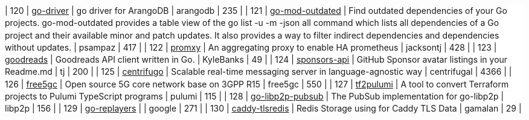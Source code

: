 | 120  | [go-driver](https://github.com/arangodb/go-driver)                                                         | go driver for ArangoDB                                                                                                                                                                                                                                                                                                                                                             | arangodb                  | 235   |
| 121  | [go-mod-outdated](https://github.com/psampaz/go-mod-outdated)                                              | Find outdated dependencies of your Go projects. go-mod-outdated provides a table view of the go list -u -m -json all command which lists all dependencies of a Go project and their available minor and patch updates. It also provides a way to filter indirect dependencies and dependencies without updates.                                                                    | psampaz                   | 417   |
| 122  | [promxy](https://github.com/jacksontj/promxy)                                                              | An aggregating proxy to enable HA prometheus                                                                                                                                                                                                                                                                                                                                       | jacksontj                 | 428   |
| 123  | [goodreads](https://github.com/KyleBanks/goodreads)                                                        | Goodreads API client written in Go.                                                                                                                                                                                                                                                                                                                                                | KyleBanks                 | 49    |
| 124  | [sponsors-api](https://github.com/tj/sponsors-api)                                                         | GitHub Sponsor avatar listings in your Readme.md                                                                                                                                                                                                                                                                                                                                   | tj                        | 200   |
| 125  | [centrifugo](https://github.com/centrifugal/centrifugo)                                                    | Scalable real-time messaging server in language-agnostic way                                                                                                                                                                                                                                                                                                                       | centrifugal               | 4366  |
| 126  | [free5gc](https://github.com/free5gc/free5gc)                                                              | Open source 5G core network base on 3GPP R15                                                                                                                                                                                                                                                                                                                                       | free5gc                   | 550   |
| 127  | [tf2pulumi](https://github.com/pulumi/tf2pulumi)                                                           | A tool to convert Terraform projects to Pulumi TypeScript programs                                                                                                                                                                                                                                                                                                                 | pulumi                    | 115   |
| 128  | [go-libp2p-pubsub](https://github.com/libp2p/go-libp2p-pubsub)                                             | The PubSub implementation for go-libp2p                                                                                                                                                                                                                                                                                                                                            | libp2p                    | 156   |
| 129  | [go-replayers](https://github.com/google/go-replayers)                                                     |                                                                                                                                                                                                                                                                                                                                                                                    | google                    | 271   |
| 130  | [caddy-tlsredis](https://github.com/gamalan/caddy-tlsredis)                                                | Redis Storage using for Caddy TLS Data                                                                                                                                                                                                                                                                                                                                             | gamalan                   | 29    |